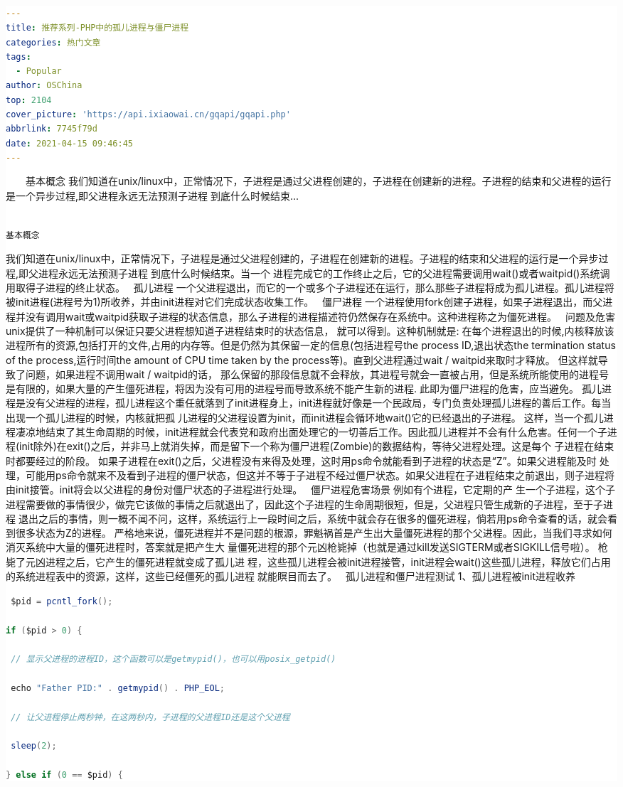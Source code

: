 ```yaml
---
title: 推荐系列-PHP中的孤儿进程与僵尸进程
categories: 热门文章
tags:
  - Popular
author: OSChina
top: 2104
cover_picture: 'https://api.ixiaowai.cn/gqapi/gqapi.php'
abbrlink: 7745f79d
date: 2021-04-15 09:46:45
---
```


&emsp;&emsp;基本概念 我们知道在unix/linux中，正常情况下，子进程是通过父进程创建的，子进程在创建新的进程。子进程的结束和父进程的运行是一个异步过程,即父进程永远无法预测子进程 到底什么时候结束...


                                                                                                                                                                                        基本概念 
我们知道在unix/linux中，正常情况下，子进程是通过父进程创建的，子进程在创建新的进程。子进程的结束和父进程的运行是一个异步过程,即父进程永远无法预测子进程 到底什么时候结束。当一个 进程完成它的工作终止之后，它的父进程需要调用wait()或者waitpid()系统调用取得子进程的终止状态。 
  
孤儿进程 
一个父进程退出，而它的一个或多个子进程还在运行，那么那些子进程将成为孤儿进程。孤儿进程将被init进程(进程号为1)所收养，并由init进程对它们完成状态收集工作。 
  
僵尸进程 
一个进程使用fork创建子进程，如果子进程退出，而父进程并没有调用wait或waitpid获取子进程的状态信息，那么子进程的进程描述符仍然保存在系统中。这种进程称之为僵死进程。 
  
问题及危害 
unix提供了一种机制可以保证只要父进程想知道子进程结束时的状态信息， 就可以得到。这种机制就是: 在每个进程退出的时候,内核释放该进程所有的资源,包括打开的文件,占用的内存等。但是仍然为其保留一定的信息(包括进程号the process ID,退出状态the termination status of the process,运行时间the amount of CPU time taken by the process等)。直到父进程通过wait / waitpid来取时才释放。 
但这样就导致了问题，如果进程不调用wait / waitpid的话， 那么保留的那段信息就不会释放，其进程号就会一直被占用，但是系统所能使用的进程号是有限的，如果大量的产生僵死进程，将因为没有可用的进程号而导致系统不能产生新的进程. 此即为僵尸进程的危害，应当避免。 
孤儿进程是没有父进程的进程，孤儿进程这个重任就落到了init进程身上，init进程就好像是一个民政局，专门负责处理孤儿进程的善后工作。每当出现一个孤儿进程的时候，内核就把孤 儿进程的父进程设置为init，而init进程会循环地wait()它的已经退出的子进程。 
这样，当一个孤儿进程凄凉地结束了其生命周期的时候，init进程就会代表党和政府出面处理它的一切善后工作。因此孤儿进程并不会有什么危害。任何一个子进程(init除外)在exit()之后，并非马上就消失掉，而是留下一个称为僵尸进程(Zombie)的数据结构，等待父进程处理。这是每个 子进程在结束时都要经过的阶段。 
如果子进程在exit()之后，父进程没有来得及处理，这时用ps命令就能看到子进程的状态是“Z”。如果父进程能及时 处理，可能用ps命令就来不及看到子进程的僵尸状态，但这并不等于子进程不经过僵尸状态。如果父进程在子进程结束之前退出，则子进程将由init接管。init将会以父进程的身份对僵尸状态的子进程进行处理。 
  
僵尸进程危害场景 
例如有个进程，它定期的产 生一个子进程，这个子进程需要做的事情很少，做完它该做的事情之后就退出了，因此这个子进程的生命周期很短，但是，父进程只管生成新的子进程，至于子进程 退出之后的事情，则一概不闻不问，这样，系统运行上一段时间之后，系统中就会存在很多的僵死进程，倘若用ps命令查看的话，就会看到很多状态为Z的进程。 
严格地来说，僵死进程并不是问题的根源，罪魁祸首是产生出大量僵死进程的那个父进程。因此，当我们寻求如何消灭系统中大量的僵死进程时，答案就是把产生大 量僵死进程的那个元凶枪毙掉（也就是通过kill发送SIGTERM或者SIGKILL信号啦）。 
枪毙了元凶进程之后，它产生的僵死进程就变成了孤儿进 程，这些孤儿进程会被init进程接管，init进程会wait()这些孤儿进程，释放它们占用的系统进程表中的资源，这样，这些已经僵死的孤儿进程 就能瞑目而去了。 
  
孤儿进程和僵尸进程测试 
1、孤儿进程被init进程收养 
 
  
 ```java 
  $pid = pcntl_fork();

if ($pid > 0) {

  // 显示父进程的进程ID，这个函数可以是getmypid()，也可以用posix_getpid()

  echo "Father PID:" . getmypid() . PHP_EOL;

  // 让父进程停止两秒钟，在这两秒内，子进程的父进程ID还是这个父进程

  sleep(2);

} else if (0 == $pid) {

 ```